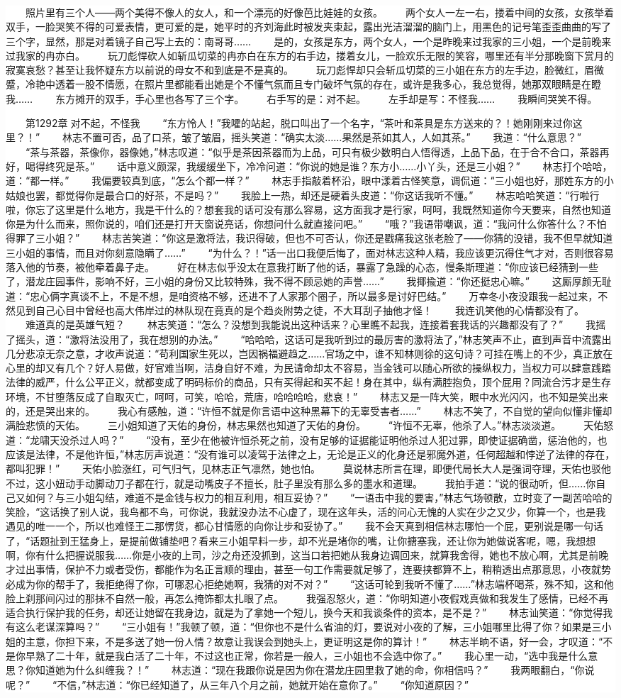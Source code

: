 　　照片里有三个人——两个美得不像人的女人，和一个漂亮的好像芭比娃娃的女孩。
　　两个女人一左一右，搂着中间的女孩，女孩举着双手，一脸哭笑不得的可爱表情，更可爱的是，她平时的齐刘海此时被发夹束起，露出光洁溜溜的脑门上，用黑色的记号笔歪歪曲曲的写了三个字，显然，那是对着镜子自己写上去的：南哥哥……
　　是的，女孩是东方，两个女人，一个是昨晚来过我家的三小姐，一个是前晚来过我家的冉亦白。
　　玩刀彪悍砍人如斩瓜切菜的冉亦白在东方的右手边，搂着女儿，一脸欢乐无限的笑容，哪里还有半分那晚窗下赏月的寂寞哀愁？甚至让我怀疑东方以前说的母女不和到底是不是真的。
　　玩刀彪悍却只会斩瓜切菜的三小姐在东方的左手边，脸微红，眉微蹙，冷艳中透着一股不情愿，在照片里都能看出她是个不懂气氛而且专门破坏气氛的存在，或许是我多心，我总觉得，她那双眼睛是在瞪我……
　　东方摊开的双手，手心里也各写了三个字。
　　右手写的是：对不起。
　　左手却是写：不怪我……
　　我瞬间哭笑不得。

　　第1292章 对不起，不怪我
　　“东方怜人！”我嚯的站起，脱口叫出了一个名字，“茶叶和茶具是东方送来的？！她刚刚来过你这里？！”
　　林志不置可否，品了口茶，皱了皱眉，摇头笑道：“确实太淡……果然是茶如其人，人如其茶。”
　　我道：“什么意思？”
　　“茶与茶器，茶像你，器像她，”林志叹道：“似乎是茶因茶器而为上品，可只有极少数明白人悟得透，上品下品，在于合不合口，茶器再好，喝得终究是茶。”
　　话中意义颇深，我缓缓坐下，冷冷问道：“你说的她是谁？东方小……小丫头，还是三小姐？”
　　林志打个哈哈，道：“都一样。”
　　我偏要较真到底，“怎么个都一样？”
　　林志手指敲着杯沿，眼中漾着古怪笑意，调侃道：“三小姐也好，那姓东方的小姑娘也罢，都觉得你是最合口的好茶，不是吗？”
　　我脸上一热，却还是硬着头皮道：“你这话我听不懂。”
　　林志哈哈笑道：“行啦行啦，你忘了这里是什么地方，我是干什么的？想套我的话可没有那么容易，这方面我才是行家，呵呵，我既然知道你今天要来，自然也知道你是为什么而来，照你说的，咱们还是打开天窗说亮话，你想问什么就直接问吧。”
　　“哦？”我语带嘲讽，道：“我问什么你答什么？不怕得罪了三小姐？”
　　林志苦笑道：“你这是激将法，我识得破，但也不可否认，你还是戳痛我这张老脸了——你猜的没错，我不但早就知道三小姐的事情，而且对你刻意隐瞒了……”
　　“为什么？！”话一出口我便后悔了，面对林志这种人精，我应该更沉得住气才对，否则很容易落入他的节奏，被他牵着鼻子走。
　　好在林志似乎没太在意我打断了他的话，暴露了急躁的心态，慢条斯理道：“你应该已经猜到一些了，潜龙庄园事件，影响不好，三小姐的身份又比较特殊，我不得不顾忌她的声誉……”
　　我揶揄道：“你还挺忠心嘛。”
　　这厮厚颜无耻道：“忠心俩字真谈不上，不是不想，是咱资格不够，还进不了人家那个圈子，所以最多是讨好巴结。”
　　万幸冬小夜没跟我一起过来，不然见到自己心目中曾经也高大伟岸过的林队现在竟真的是个趋炎附势之徒，不大耳刮子抽他才怪！
　　我连讥笑他的心情都没有了。
　　难道真的是英雄气短？
　　林志笑道：“怎么？没想到我能说出这种话来？心里瞧不起我，连接着套我话的兴趣都没有了？”
　　我摇了摇头，道：“激将法没用了，我在想别的办法。”
　　“哈哈哈，这话可是我听到过的最厉害的激将法了，”林志笑声不止，直到声音中流露出几分悲凉无奈之意，才收声说道：“苟利国家生死以，岂因祸福避趋之……官场之中，谁不知林则徐的这句诗？可挂在嘴上的不少，真正放在心里的却又有几个？好人易做，好官难当啊，洁身自好不难，为民请命却太不容易，当金钱可以随心所欲的操纵权力，当权力可以肆意践踏法律的威严，什么公平正义，就都变成了明码标价的商品，只有买得起和买不起！身在其中，纵有满腔抱负，顶个屁用？同流合污才是生存环境，不甘堕落反成了自取灭亡，呵呵，可笑，哈哈，荒唐，哈哈哈哈，悲哀！”
　　林志又是一阵大笑，眼中水光闪闪，也不知是笑出来的，还是哭出来的。
　　我心有感触，道：“许恒不就是你言语中这种黑幕下的无辜受害者……”
　　林志不笑了，不自觉的望向似懂非懂却满脸悲愤的天佑。
　　三小姐知道了天佑的身份，林志果然也知道了天佑的身份。
　　“许恒不无辜，他杀了人。”林志淡淡道。
　　天佑怒道：“龙啸天没杀过人吗？”
　　“没有，至少在他被许恒杀死之前，没有足够的证据能证明他杀过人犯过罪，即使证据确凿，惩治他的，也应该是法律，不是他许恒，”林志厉声说道：“没有谁可以凌驾于法律之上，无论是正义的化身还是邪魔外道，任何超越和悖逆了法律的存在，都叫犯罪！”
　　天佑小脸涨红，可气归气，见林志正气凛然，她也怕。
　　莫说林志所言在理，即便代局长大人是强词夺理，天佑也驳他不过，这小妞动手动脚动刀子都在行，就是动嘴皮子不擅长，肚子里没有那么多的墨水和道理。
　　我拍手道：“说的很动听，但……你自己又如何？与三小姐勾结，难道不是金钱与权力的相互利用，相互妥协？”
　　“一语击中我的要害，”林志气场顿散，立时变了一副苦哈哈的笑脸，“这话换了别人说，我鸟都不鸟，可你说，我就没办法不心虚了，现在这年头，活的问心无愧的人实在少之又少，你算一个，也是我遇见的唯一一个，所以也难怪王二那愣货，都心甘情愿的向你让步和妥协了。”
　　我不会天真到相信林志哪怕一个屁，更别说是哪一句话了，“话题扯到王猛身上，是提前做铺垫吧？看来三小姐早料一步，却不光是堵你的嘴，让你搪塞我，还让你为她做说客呢，嗯，我想想啊，你有什么把握说服我……你是小夜的上司，沙之舟还没抓到，这当口若把她从我身边调回来，就算我舍得，她也不放心啊，尤其是前晚才过出事情，保护不力或者受伤，都能作为名正言顺的理由，甚至一句工作需要就足够了，连要挟都算不上，稍稍透出点那意思，小夜就势必成为你的帮手了，我拒绝得了你，可哪忍心拒绝她啊，我猜的对不对？”
　　“这话可轮到我听不懂了……”林志端杯喝茶，殊不知，这和他脸上刹那间闪过的那抹不自然一般，再怎么掩饰都太扎眼了点。
　　我强忍怒火，道：“你明知道小夜假戏真做和我发生了感情，已经不再适合执行保护我的任务，却还让她留在我身边，就是为了拿她一个短儿，换今天和我谈条件的资本，是不是？”
　　林志讪笑道：“你觉得我有这么老谋深算吗？”
　　“三小姐有！”我顿了顿，道：“但你也不是什么省油的灯，要说对小夜的了解，三小姐哪里比得了你？如果是三小姐的主意，你担下来，不是多送了她一份人情？故意让我误会到她头上，更证明这是你的算计！”
　　林志半晌不语，好一会，才叹道：“不是你早熟了二十年，就是我白活了二十年，不过这也正常，你若是一般人，三小姐也不会选中你了。”
　　我心里一动，“选中我是什么意思？你知道她为什么纠缠我？！”
　　林志道：“现在我跟你说是因为你在潜龙庄园里救了她的命，你相信吗？”
　　我两眼翻白，“你说呢？”
　　“不信，”林志道：“你已经知道了，从三年八个月之前，她就开始在意你了。”
　　“你知道原因？”